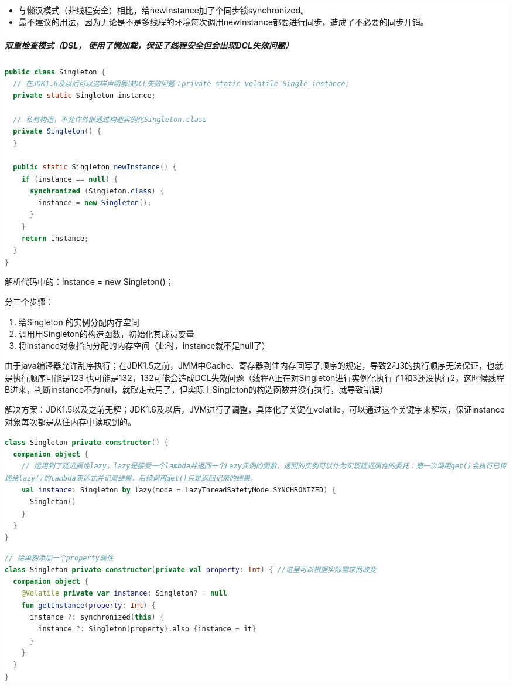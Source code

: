 - 与懒汉模式（非线程安全）相比，给newInstance加了个同步锁synchronized。
- 最不建议的用法，因为无论是不是多线程的环境每次调用newInstance都要进行同步，造成了不必要的同步开销。

##### 双重检查模式（DSL， 使用了懒加载，保证了线程安全但会出现DCL失效问题）

```java
public class Singleton {
  // 在JDK1.6及以后可以这样声明解决DCL失效问题：private static volatile Single instance;
  private static Singleton instance;

  // 私有构造，不允许外部通过构造实例化Singleton.class
  private Singleton() {
  }

  public static Singleton newInstance() {
    if (instance == null) {
      synchronized (Singleton.class) {
        instance = new Singleton();
      }
    }
    return instance;
  }
}
```

解析代码中的：instance = new Singleton()；

分三个步骤：

1. 给Singleton 的实例分配内存空间
2. 调用用Singleton的构造函数，初始化其成员变量
3. 将instance对象指向分配的内存空间（此时，instance就不是null了）

由于java编译器允许乱序执行；在JDK1.5之前，JMM中Cache、寄存器到住内存回写了顺序的规定，导致2和3的执行顺序无法保证，也就是执行顺序可能是123 也可能是132，132可能会造成DCL失效问题（线程A正在对Singleton进行实例化执行了1和3还没执行2，这时候线程B进来，判断instance不为null，就取走去用了，但实际上Singleton的构造函数并没有执行，就导致错误）

解决方案：JDK1.5以及之前无解；JDK1.6及以后，JVM进行了调整，具体化了关键在volatile，可以通过这个关键字来解决，保证instance对象每次都是从住内存中读取到的。

```kotlin
class Singleton private constructor() {
  companion object {
    // 运用到了延迟属性lazy，lazy是接受一个lambda并返回一个Lazy实例的函数，返回的实例可以作为实现延迟属性的委托：第一次调用get()会执行已传递给lazy()的lambda表达式并记录结果，后续调用get()只是返回记录的结果。
    val instance: Singleton by lazy(mode = LazyThreadSafetyMode.SYNCHRONIZED) {
      Singleton()
    }
  }
}
```

```kotlin
// 给单例添加一个property属性
class Singleton private constructor(private val property: Int) { //这里可以根据实际需求而改变
  companion object {
    @Volatile private var instance: Singleton? = null
    fun getInstance(property: Int) {
      instance ?: synchronized(this) {
        instance ?: Singleton(property).also {instance = it}
      }
    }
  }
}
```
